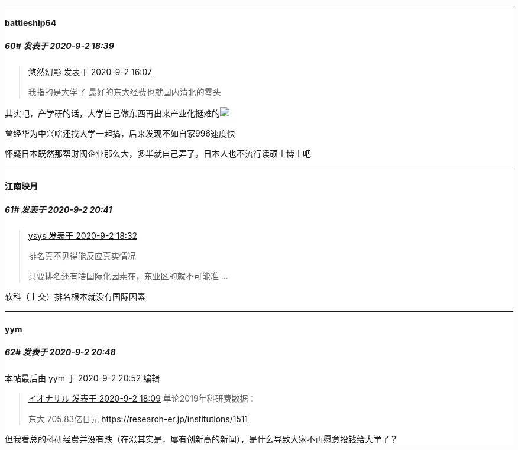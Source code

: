 
-----

####  battleship64  
##### 60#       发表于 2020-9-2 18:39



<blockquote><a href="httphttps://bbs.saraba1st.com/2b/forum.php?mod=redirect&amp;goto=findpost&amp;pid=48621037&amp;ptid=1957809" target="_blank">悠然幻影 发表于 2020-9-2 16:07</a>

我指的是大学了 最好的东大经费也就国内清北的零头</blockquote>
其实吧，产学研的话，大学自己做东西再出来产业化挺难的<img src="https://static.saraba1st.com/image/smiley/face2017/001.png" referrerpolicy="no-referrer">

曾经华为中兴啥还找大学一起搞，后来发现不如自家996速度快

怀疑日本既然那帮财阀企业那么大，多半就自己弄了，日本人也不流行读硕士博士吧







-----

####  江南映月  
##### 61#       发表于 2020-9-2 20:41



<blockquote><a href="httphttps://bbs.saraba1st.com/2b/forum.php?mod=redirect&amp;goto=findpost&amp;pid=48622352&amp;ptid=1957809" target="_blank">ysys 发表于 2020-9-2 18:32</a>

排名真不见得能反应真实情况


只要排名还有啥国际化因素在，东亚区的就不可能准 ...</blockquote>
软科（上交）排名根本就没有国际因素







-----

####  yym  
##### 62#       发表于 2020-9-2 20:48



 本帖最后由 yym 于 2020-9-2 20:52 编辑 
<blockquote><a href="httphttps://bbs.saraba1st.com/2b/forum.php?mod=redirect&amp;goto=findpost&amp;pid=48622157&amp;ptid=1957809" target="_blank">イオナサル 发表于 2020-9-2 18:09</a>
单论2019年科研费数据：


东大 705.83亿日元 https://research-er.jp/institutions/1511</blockquote>
但我看总的科研经费并没有跌（在涨其实是，屡有创新高的新闻），是什么导致大家不再愿意投钱给大学了？




